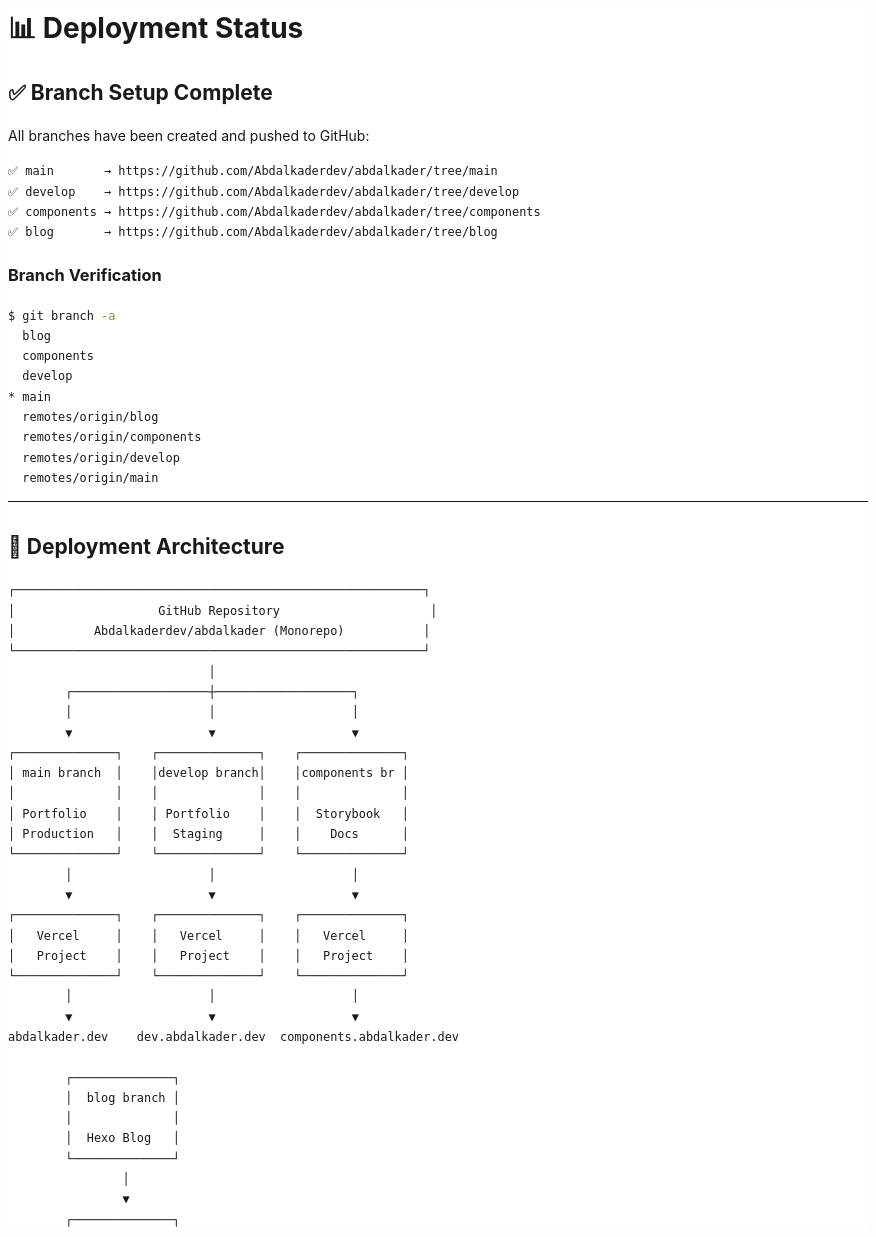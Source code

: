 # 📊 Deployment Status

## ✅ Branch Setup Complete

All branches have been created and pushed to GitHub:

```bash
✅ main       → https://github.com/Abdalkaderdev/abdalkader/tree/main
✅ develop    → https://github.com/Abdalkaderdev/abdalkader/tree/develop
✅ components → https://github.com/Abdalkaderdev/abdalkader/tree/components
✅ blog       → https://github.com/Abdalkaderdev/abdalkader/tree/blog
```

### Branch Verification
```bash
$ git branch -a
  blog
  components
  develop
* main
  remotes/origin/blog
  remotes/origin/components
  remotes/origin/develop
  remotes/origin/main
```

---

## 🎯 Deployment Architecture

```
┌─────────────────────────────────────────────────────────┐
│                    GitHub Repository                     │
│           Abdalkaderdev/abdalkader (Monorepo)           │
└─────────────────────────────────────────────────────────┘
                            │
        ┌───────────────────┼───────────────────┐
        │                   │                   │
        ▼                   ▼                   ▼
┌──────────────┐    ┌──────────────┐    ┌──────────────┐
│ main branch  │    │develop branch│    │components br │
│              │    │              │    │              │
│ Portfolio    │    │ Portfolio    │    │  Storybook   │
│ Production   │    │  Staging     │    │    Docs      │
└──────────────┘    └──────────────┘    └──────────────┘
        │                   │                   │
        ▼                   ▼                   ▼
┌──────────────┐    ┌──────────────┐    ┌──────────────┐
│   Vercel     │    │   Vercel     │    │   Vercel     │
│   Project    │    │   Project    │    │   Project    │
└──────────────┘    └──────────────┘    └──────────────┘
        │                   │                   │
        ▼                   ▼                   ▼
abdalkader.dev    dev.abdalkader.dev  components.abdalkader.dev

        ┌──────────────┐
        │  blog branch │
        │              │
        │  Hexo Blog   │
        └──────────────┘
                │
                ▼
        ┌──────────────┐
```